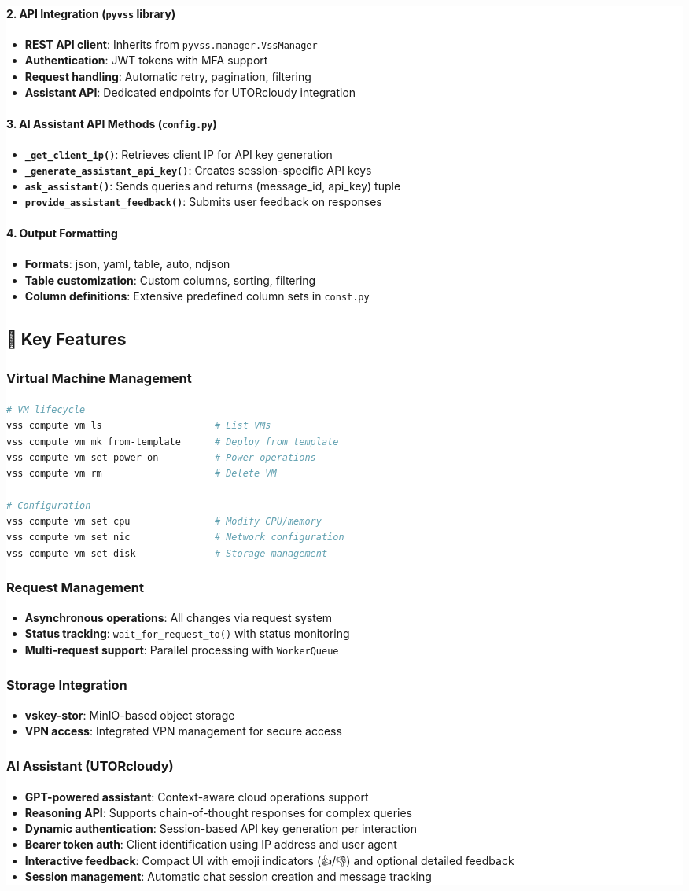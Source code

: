 #### 2. API Integration (`pyvss` library)
- **REST API client**: Inherits from `pyvss.manager.VssManager`
- **Authentication**: JWT tokens with MFA support
- **Request handling**: Automatic retry, pagination, filtering
- **Assistant API**: Dedicated endpoints for UTORcloudy integration

#### 3. AI Assistant API Methods (`config.py`)
- **`_get_client_ip()`**: Retrieves client IP for API key generation
- **`_generate_assistant_api_key()`**: Creates session-specific API keys
- **`ask_assistant()`**: Sends queries and returns (message_id, api_key) tuple
- **`provide_assistant_feedback()`**: Submits user feedback on responses

#### 4. Output Formatting
- **Formats**: json, yaml, table, auto, ndjson
- **Table customization**: Custom columns, sorting, filtering
- **Column definitions**: Extensive predefined column sets in `const.py`

## 🔧 Key Features

### Virtual Machine Management
```bash
# VM lifecycle
vss compute vm ls                    # List VMs
vss compute vm mk from-template      # Deploy from template
vss compute vm set power-on          # Power operations
vss compute vm rm                    # Delete VM

# Configuration
vss compute vm set cpu               # Modify CPU/memory
vss compute vm set nic               # Network configuration
vss compute vm set disk              # Storage management
```

### Request Management
- **Asynchronous operations**: All changes via request system
- **Status tracking**: `wait_for_request_to()` with status monitoring
- **Multi-request support**: Parallel processing with `WorkerQueue`

### Storage Integration
- **vskey-stor**: MinIO-based object storage
- **VPN access**: Integrated VPN management for secure access

### AI Assistant (UTORcloudy)
- **GPT-powered assistant**: Context-aware cloud operations support
- **Reasoning API**: Supports chain-of-thought responses for complex queries
- **Dynamic authentication**: Session-based API key generation per interaction
- **Bearer token auth**: Client identification using IP address and user agent
- **Interactive feedback**: Compact UI with emoji indicators (👍/👎) and optional detailed feedback
- **Session management**: Automatic chat session creation and message tracking
